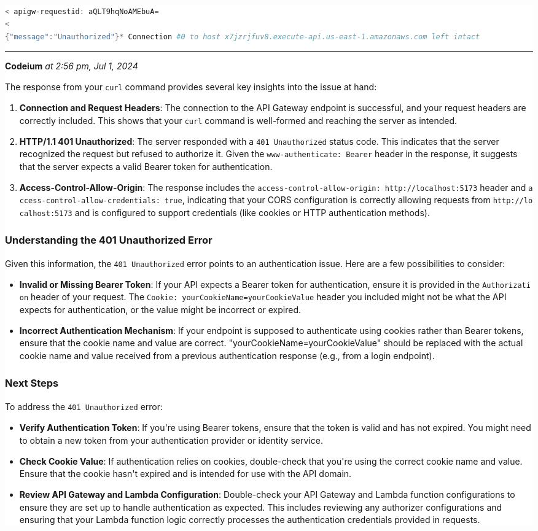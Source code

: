 ```powershell
< apigw-requestid: aQLT9hqNoAMEbuA=
<
{"message":"Unauthorized"}* Connection #0 to host x7jzrjfuv8.execute-api.us-east-1.amazonaws.com left intact
```

---

**Codeium** _at 2:56 pm, Jul 1, 2024_

The response from your `curl` command provides several key insights into the issue at hand:

1. **Connection and Request Headers**: The connection to the API Gateway endpoint is successful, and your request headers are correctly included. This shows that your `curl` command is well-formed and reaching the server as intended.

2. **HTTP/1.1 401 Unauthorized**: The server responded with a `401 Unauthorized` status code. This indicates that the server recognized the request but refused to authorize it. Given the `www-authenticate: Bearer` header in the response, it suggests that the server expects a valid Bearer token for authentication.

3. **Access-Control-Allow-Origin**: The response includes the `access-control-allow-origin: http://localhost:5173` header and `access-control-allow-credentials: true`, indicating that your CORS configuration is correctly allowing requests from `http://localhost:5173` and is configured to support credentials (like cookies or HTTP authentication methods).

### Understanding the 401 Unauthorized Error

Given this information, the `401 Unauthorized` error points to an authentication issue. Here are a few possibilities to consider:

- **Invalid or Missing Bearer Token**: If your API expects a Bearer token for authentication, ensure it is provided in the `Authorization` header of your request. The `Cookie: yourCookieName=yourCookieValue` header you included might not be what the API expects for authentication, or the value might be incorrect or expired.
  
- **Incorrect Authentication Mechanism**: If your endpoint is supposed to authenticate using cookies rather than Bearer tokens, ensure that the cookie name and value are correct. "yourCookieName=yourCookieValue" should be replaced with the actual cookie name and value received from a previous authentication response (e.g., from a login endpoint).

### Next Steps

To address the `401 Unauthorized` error:

- **Verify Authentication Token**: If you're using Bearer tokens, ensure that the token is valid and has not expired. You might need to obtain a new token from your authentication provider or identity service.

- **Check Cookie Value**: If authentication relies on cookies, double-check that you're using the correct cookie name and value. Ensure that the cookie hasn't expired and is intended for use with the API domain.

- **Review API Gateway and Lambda Configuration**: Double-check your API Gateway and Lambda function configurations to ensure they are set up to handle authentication as expected. This includes reviewing any authorizer configurations and ensuring that your Lambda function logic correctly processes the authentication credentials provided in requests.
